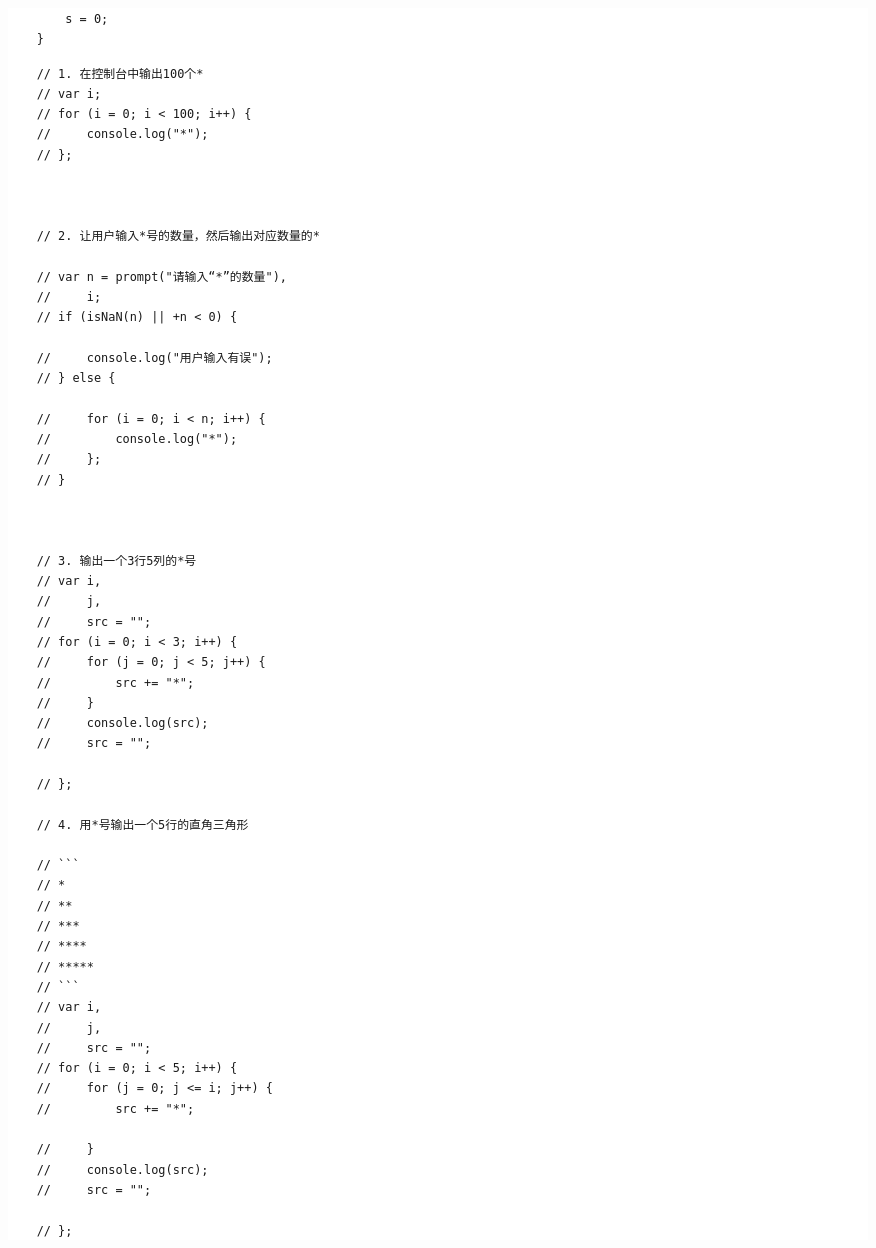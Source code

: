 ```
        s = 0;
    }
```
```
    // 1. 在控制台中输出100个*
    // var i;
    // for (i = 0; i < 100; i++) {
    //     console.log("*");
    // };



    // 2. 让用户输入*号的数量，然后输出对应数量的*

    // var n = prompt("请输入“*”的数量"),
    //     i;
    // if (isNaN(n) || +n < 0) {

    //     console.log("用户输入有误");
    // } else {

    //     for (i = 0; i < n; i++) {
    //         console.log("*");
    //     };
    // }



    // 3. 输出一个3行5列的*号
    // var i,
    //     j,
    //     src = "";
    // for (i = 0; i < 3; i++) {
    //     for (j = 0; j < 5; j++) {
    //         src += "*";
    //     }
    //     console.log(src);
    //     src = "";

    // };

    // 4. 用*号输出一个5行的直角三角形

    // ```
    // *
    // **
    // ***
    // ****
    // *****
    // ```
    // var i,
    //     j,
    //     src = "";
    // for (i = 0; i < 5; i++) {
    //     for (j = 0; j <= i; j++) {
    //         src += "*";

    //     }
    //     console.log(src);
    //     src = "";

    // };

```